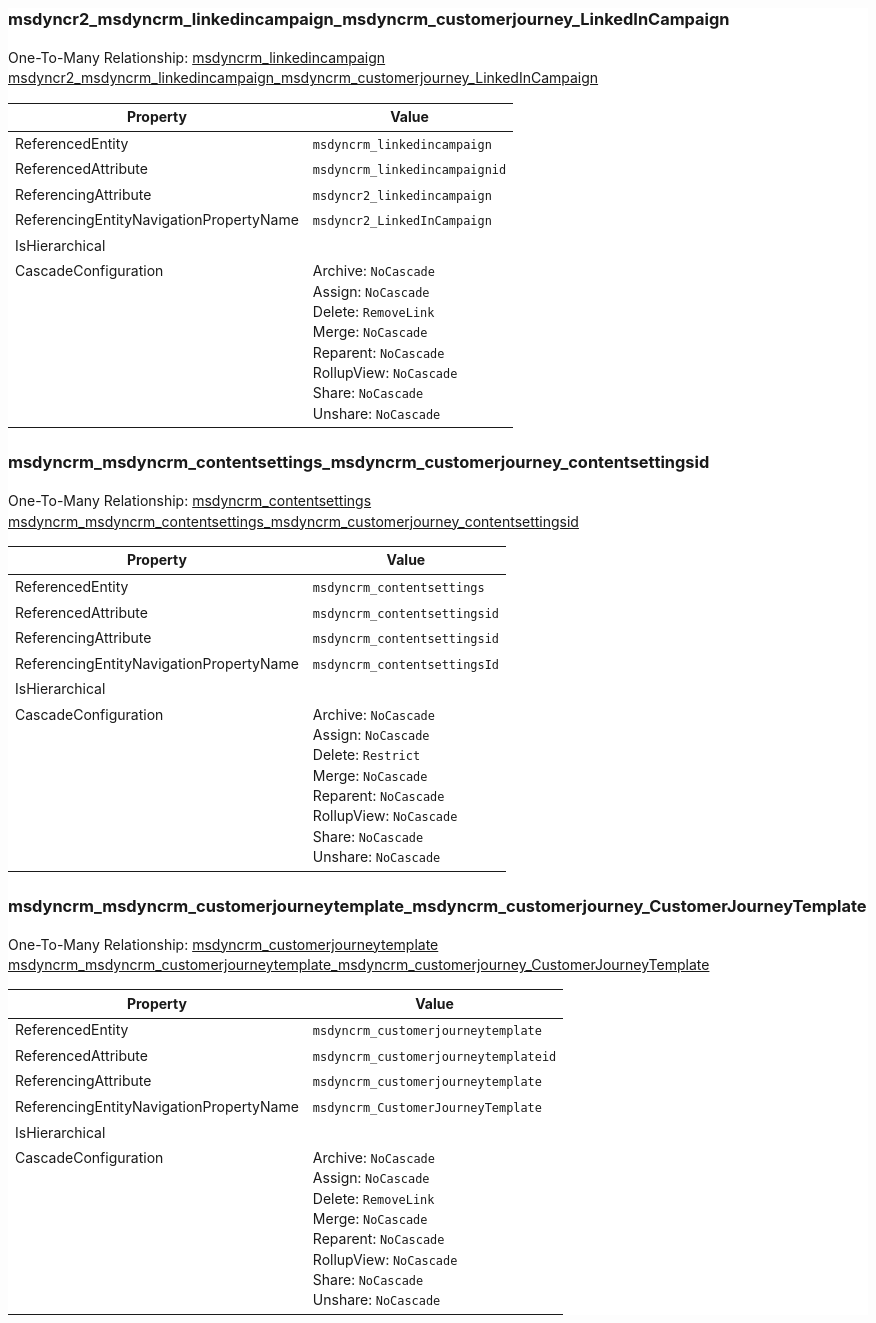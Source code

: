 ### <a name="BKMK_msdyncr2_msdyncrm_linkedincampaign_msdyncrm_customerjourney_LinkedInCampaign"></a> msdyncr2_msdyncrm_linkedincampaign_msdyncrm_customerjourney_LinkedInCampaign

One-To-Many Relationship: [msdyncrm_linkedincampaign msdyncr2_msdyncrm_linkedincampaign_msdyncrm_customerjourney_LinkedInCampaign](msdyncrm_linkedincampaign.md#BKMK_msdyncr2_msdyncrm_linkedincampaign_msdyncrm_customerjourney_LinkedInCampaign)

|Property|Value|
|---|---|
|ReferencedEntity|`msdyncrm_linkedincampaign`|
|ReferencedAttribute|`msdyncrm_linkedincampaignid`|
|ReferencingAttribute|`msdyncr2_linkedincampaign`|
|ReferencingEntityNavigationPropertyName|`msdyncr2_LinkedInCampaign`|
|IsHierarchical||
|CascadeConfiguration|Archive: `NoCascade`<br />Assign: `NoCascade`<br />Delete: `RemoveLink`<br />Merge: `NoCascade`<br />Reparent: `NoCascade`<br />RollupView: `NoCascade`<br />Share: `NoCascade`<br />Unshare: `NoCascade`|

### <a name="BKMK_msdyncrm_msdyncrm_contentsettings_msdyncrm_customerjourney_contentsettingsid"></a> msdyncrm_msdyncrm_contentsettings_msdyncrm_customerjourney_contentsettingsid

One-To-Many Relationship: [msdyncrm_contentsettings msdyncrm_msdyncrm_contentsettings_msdyncrm_customerjourney_contentsettingsid](msdyncrm_contentsettings.md#BKMK_msdyncrm_msdyncrm_contentsettings_msdyncrm_customerjourney_contentsettingsid)

|Property|Value|
|---|---|
|ReferencedEntity|`msdyncrm_contentsettings`|
|ReferencedAttribute|`msdyncrm_contentsettingsid`|
|ReferencingAttribute|`msdyncrm_contentsettingsid`|
|ReferencingEntityNavigationPropertyName|`msdyncrm_contentsettingsId`|
|IsHierarchical||
|CascadeConfiguration|Archive: `NoCascade`<br />Assign: `NoCascade`<br />Delete: `Restrict`<br />Merge: `NoCascade`<br />Reparent: `NoCascade`<br />RollupView: `NoCascade`<br />Share: `NoCascade`<br />Unshare: `NoCascade`|

### <a name="BKMK_msdyncrm_msdyncrm_customerjourneytemplate_msdyncrm_customerjourney_CustomerJourneyTemplate"></a> msdyncrm_msdyncrm_customerjourneytemplate_msdyncrm_customerjourney_CustomerJourneyTemplate

One-To-Many Relationship: [msdyncrm_customerjourneytemplate msdyncrm_msdyncrm_customerjourneytemplate_msdyncrm_customerjourney_CustomerJourneyTemplate](msdyncrm_customerjourneytemplate.md#BKMK_msdyncrm_msdyncrm_customerjourneytemplate_msdyncrm_customerjourney_CustomerJourneyTemplate)

|Property|Value|
|---|---|
|ReferencedEntity|`msdyncrm_customerjourneytemplate`|
|ReferencedAttribute|`msdyncrm_customerjourneytemplateid`|
|ReferencingAttribute|`msdyncrm_customerjourneytemplate`|
|ReferencingEntityNavigationPropertyName|`msdyncrm_CustomerJourneyTemplate`|
|IsHierarchical||
|CascadeConfiguration|Archive: `NoCascade`<br />Assign: `NoCascade`<br />Delete: `RemoveLink`<br />Merge: `NoCascade`<br />Reparent: `NoCascade`<br />RollupView: `NoCascade`<br />Share: `NoCascade`<br />Unshare: `NoCascade`|
